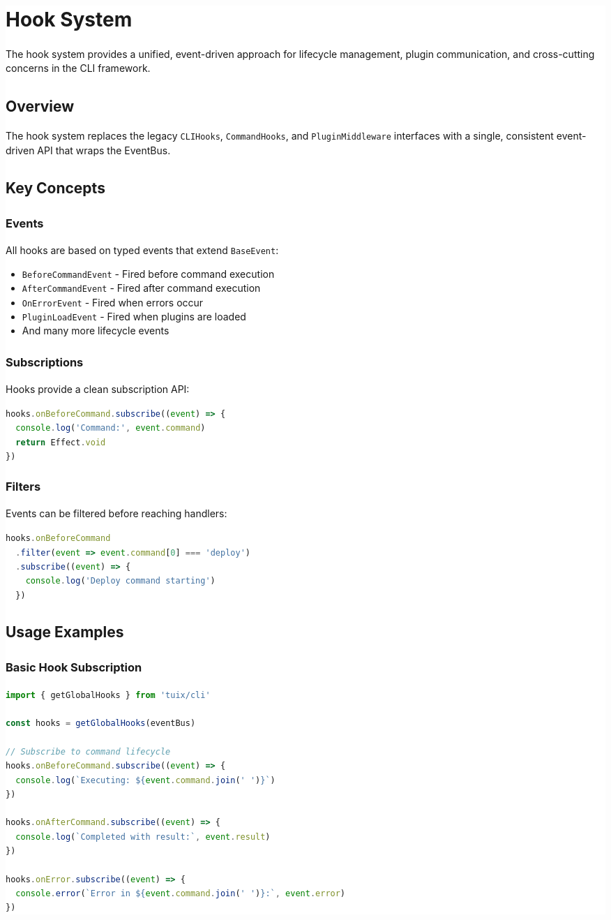 # Hook System

The hook system provides a unified, event-driven approach for lifecycle management, plugin communication, and cross-cutting concerns in the CLI framework.

## Overview

The hook system replaces the legacy `CLIHooks`, `CommandHooks`, and `PluginMiddleware` interfaces with a single, consistent event-driven API that wraps the EventBus.

## Key Concepts

### Events
All hooks are based on typed events that extend `BaseEvent`:
- `BeforeCommandEvent` - Fired before command execution
- `AfterCommandEvent` - Fired after command execution
- `OnErrorEvent` - Fired when errors occur
- `PluginLoadEvent` - Fired when plugins are loaded
- And many more lifecycle events

### Subscriptions
Hooks provide a clean subscription API:
```typescript
hooks.onBeforeCommand.subscribe((event) => {
  console.log('Command:', event.command)
  return Effect.void
})
```

### Filters
Events can be filtered before reaching handlers:
```typescript
hooks.onBeforeCommand
  .filter(event => event.command[0] === 'deploy')
  .subscribe((event) => {
    console.log('Deploy command starting')
  })
```

## Usage Examples

### Basic Hook Subscription

```typescript
import { getGlobalHooks } from 'tuix/cli'

const hooks = getGlobalHooks(eventBus)

// Subscribe to command lifecycle
hooks.onBeforeCommand.subscribe((event) => {
  console.log(`Executing: ${event.command.join(' ')}`)
})

hooks.onAfterCommand.subscribe((event) => {
  console.log(`Completed with result:`, event.result)
})

hooks.onError.subscribe((event) => {
  console.error(`Error in ${event.command.join(' ')}:`, event.error)
})
```
